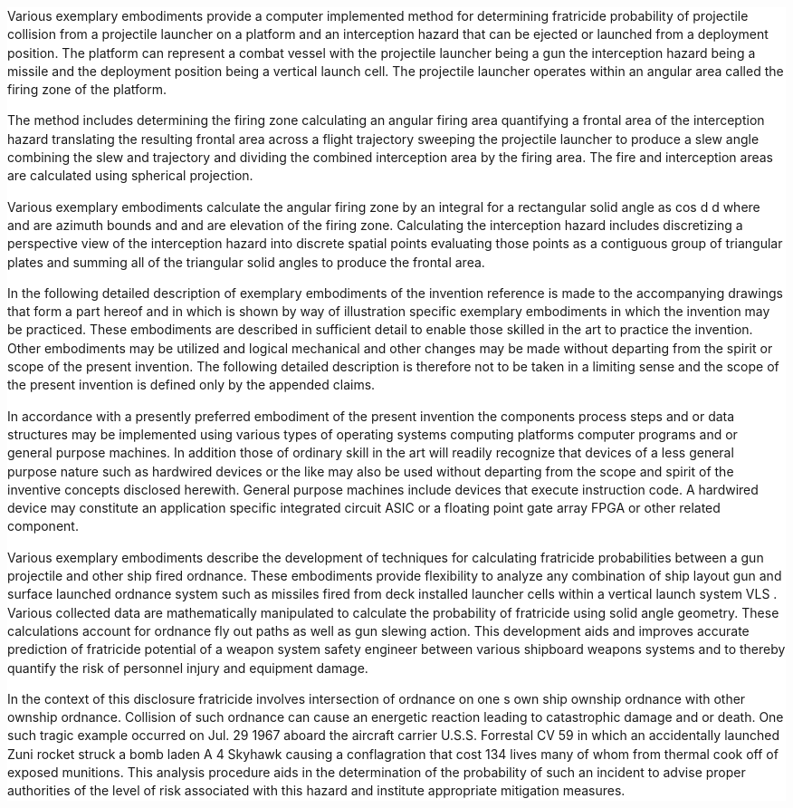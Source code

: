 Various exemplary embodiments provide a computer implemented method for determining fratricide probability of projectile collision from a projectile launcher on a platform and an interception hazard that can be ejected or launched from a deployment position. The platform can represent a combat vessel with the projectile launcher being a gun the interception hazard being a missile and the deployment position being a vertical launch cell. The projectile launcher operates within an angular area called the firing zone of the platform.

The method includes determining the firing zone calculating an angular firing area quantifying a frontal area of the interception hazard translating the resulting frontal area across a flight trajectory sweeping the projectile launcher to produce a slew angle combining the slew and trajectory and dividing the combined interception area by the firing area. The fire and interception areas are calculated using spherical projection.

Various exemplary embodiments calculate the angular firing zone by an integral for a rectangular solid angle as cos d d where and are azimuth bounds and and are elevation of the firing zone. Calculating the interception hazard includes discretizing a perspective view of the interception hazard into discrete spatial points evaluating those points as a contiguous group of triangular plates and summing all of the triangular solid angles to produce the frontal area.

In the following detailed description of exemplary embodiments of the invention reference is made to the accompanying drawings that form a part hereof and in which is shown by way of illustration specific exemplary embodiments in which the invention may be practiced. These embodiments are described in sufficient detail to enable those skilled in the art to practice the invention. Other embodiments may be utilized and logical mechanical and other changes may be made without departing from the spirit or scope of the present invention. The following detailed description is therefore not to be taken in a limiting sense and the scope of the present invention is defined only by the appended claims.

In accordance with a presently preferred embodiment of the present invention the components process steps and or data structures may be implemented using various types of operating systems computing platforms computer programs and or general purpose machines. In addition those of ordinary skill in the art will readily recognize that devices of a less general purpose nature such as hardwired devices or the like may also be used without departing from the scope and spirit of the inventive concepts disclosed herewith. General purpose machines include devices that execute instruction code. A hardwired device may constitute an application specific integrated circuit ASIC or a floating point gate array FPGA or other related component.

Various exemplary embodiments describe the development of techniques for calculating fratricide probabilities between a gun projectile and other ship fired ordnance. These embodiments provide flexibility to analyze any combination of ship layout gun and surface launched ordnance system such as missiles fired from deck installed launcher cells within a vertical launch system VLS . Various collected data are mathematically manipulated to calculate the probability of fratricide using solid angle geometry. These calculations account for ordnance fly out paths as well as gun slewing action. This development aids and improves accurate prediction of fratricide potential of a weapon system safety engineer between various shipboard weapons systems and to thereby quantify the risk of personnel injury and equipment damage.

In the context of this disclosure fratricide involves intersection of ordnance on one s own ship ownship ordnance with other ownship ordnance. Collision of such ordnance can cause an energetic reaction leading to catastrophic damage and or death. One such tragic example occurred on Jul. 29 1967 aboard the aircraft carrier U.S.S. Forrestal CV 59 in which an accidentally launched Zuni rocket struck a bomb laden A 4 Skyhawk causing a conflagration that cost 134 lives many of whom from thermal cook off of exposed munitions. This analysis procedure aids in the determination of the probability of such an incident to advise proper authorities of the level of risk associated with this hazard and institute appropriate mitigation measures.
